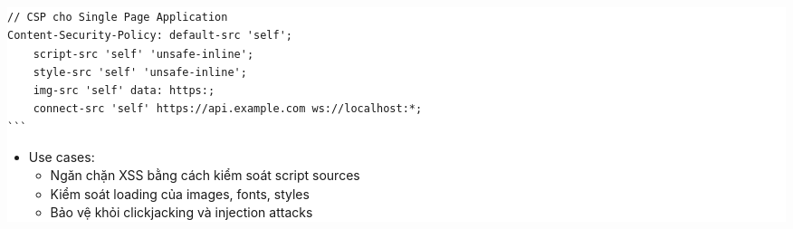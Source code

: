    // CSP cho Single Page Application
    Content-Security-Policy: default-src 'self';
        script-src 'self' 'unsafe-inline';
        style-src 'self' 'unsafe-inline';
        img-src 'self' data: https:;
        connect-src 'self' https://api.example.com ws://localhost:*;
    ```
  - Use cases:
    - Ngăn chặn XSS bằng cách kiểm soát script sources
    - Kiểm soát loading của images, fonts, styles
    - Bảo vệ khỏi clickjacking và injection attacks
